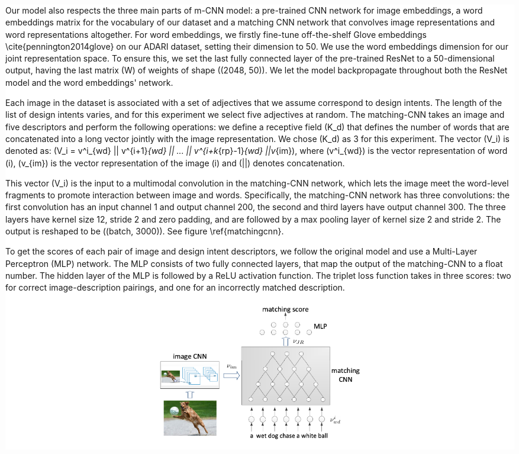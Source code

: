 Our model also respects the three main parts of m-CNN model: a pre-trained CNN network for image embeddings, a word embeddings matrix for the vocabulary of our dataset and a matching CNN network that convolves image representations and word representations altogether. For word embeddings, we firstly fine-tune off-the-shelf Glove embeddings \cite{pennington2014glove} on our ADARI dataset, setting their dimension to 50. We use the word embeddings dimension for our joint representation space. To ensure this, we set the last fully connected layer of the pre-trained ResNet to a 50-dimensional output, having the last matrix \(W\) of weights of shape \((2048, 50)\). We let the model backpropagate throughout both the ResNet model and the word embeddings' network. 

Each image in the dataset is associated with a set of adjectives that we assume correspond to design intents. The length of the list of design intents varies, and for this experiment we select five adjectives at random. The matching-CNN takes an image and five descriptors and perform the following operations: we define a receptive field \(K_d\) that defines the number of words that are concatenated into a long vector jointly with the image representation. We chose \(K_d\) as 3 for this experiment. The vector \(V_i\) is denoted as: \(V_i = v^i_{wd} || v^{i+1}_{wd} || ... || v^{i+k_{rp}-1}_{wd} ||v_{im}\), where \(v^i_{wd}\) is the vector representation of word \(i\), \(v_{im}\) is the vector representation of the image \(i\) and \(||\) denotes concatenation. 

This vector \(V_i\) is the input to a multimodal convolution in the matching-CNN network, which lets the image meet the word-level fragments to promote interaction between image and words. Specifically, the matching-CNN network has three convolutions: the first convolution has an input channel 1 and output channel 200, the second and third layers have output channel 300. The three layers have kernel size 12, stride 2 and zero padding, and are followed by a max pooling layer of kernel size 2 and stride 2. The output is reshaped to be \((batch, 3000)\). See figure \ref{matchingcnn}. 

To get the scores of each pair of image and design intent descriptors, we follow the original model and use a Multi-Layer Perceptron (MLP) network. The MLP consists of two fully connected layers, that map the output of the matching-CNN to a float number. The hidden layer of the MLP is followed by a ReLU activation function. The triplet loss function takes in three scores: two for correct image-description pairings, and one for an incorrectly matched description. 

<div  align="center">   
  <img width="40%"   src="./media/matching_cnn.png">